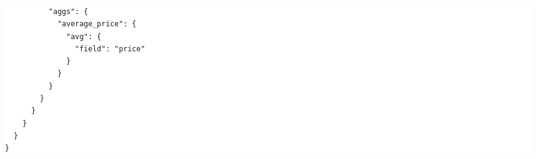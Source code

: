 ```
          "aggs": {
            "average_price": {
              "avg": {
                "field": "price"
              }
            }
          }
        }
      }
    }
  }
}
```